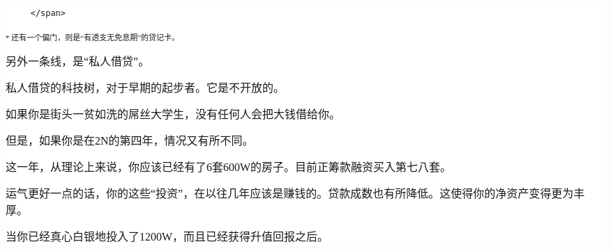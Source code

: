          </span>
</p>
<p style="line-height:150%">
<span style="font-size:11px;line-height:150%;font-family:宋体">
</span>
</p>
<p style="line-height:150%">
<span style="font-size:11px;line-height:150%;font-family:宋体">
          * 还有一个偏门，则是“有透支无免息期”的贷记卡。
         </span>
</p>
<p style="line-height:150%">
<span style="font-size:16px;line-height:150%;font-family:楷体">
</span>
</p>
<p style="line-height:150%">
<span style="font-size:16px;line-height:150%;font-family:楷体">
</span>
</p>
<p style="line-height:150%">
<span style="font-size:16px;line-height:150%;font-family:楷体">
</span>
</p>
<p style="line-height:150%">
<span style="font-size:16px;line-height:150%;font-family:楷体">
          另外一条线，是“私人借贷”。
         </span>
</p>
<p style="line-height:150%">
<span style="font-size:16px;line-height:150%;font-family:楷体">
          私人借贷的科技树，对于早期的起步者。它是不开放的。
         </span>
</p>
<p style="line-height:150%">
<span style="font-size:16px;line-height:150%;font-family:楷体">
          如果你是街头一贫如洗的屌丝大学生，没有任何人会把大钱借给你。
         </span>
</p>
<p style="line-height:150%">
<span style="font-size:16px;line-height:150%;font-family:楷体">
</span>
</p>
<p style="line-height:150%">
<span style="font-size:16px;line-height:150%;font-family:楷体">
          但是，如果你是在2N的第四年，情况又有所不同。
         </span>
</p>
<p style="line-height:150%">
<span style="font-size:16px;line-height:150%;font-family:楷体">
          这一年，从理论上来说，你应该已经有了6套600W的房子。目前正筹款融资买入第七八套。
         </span>
</p>
<p style="line-height:150%">
<span style="font-size:16px;line-height:150%;font-family:楷体">
          运气更好一点的话，你的这些“投资”，在以往几年应该是赚钱的。贷款成数也有所降低。这使得你的净资产变得更为丰厚。
         </span>
</p>
<p style="line-height:150%">
<span style="font-size:16px;line-height:150%;font-family:楷体">
</span>
</p>
<p style="line-height:150%">
<span style="font-size:16px;line-height:150%;font-family:楷体">
          当你已经真心白银地投入了1200W，而且已经获得升值回报之后。